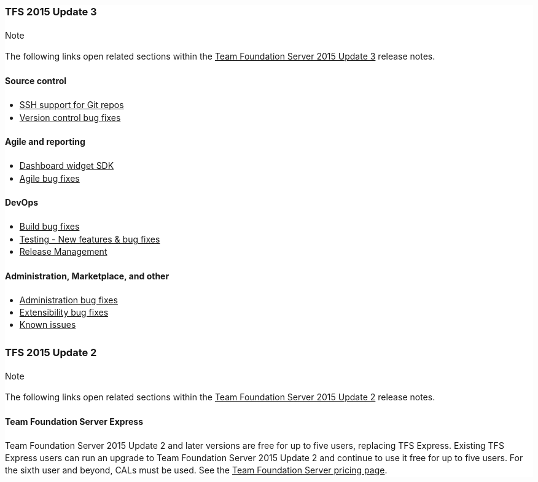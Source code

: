 
### TFS 2015 Update 3

>[!NOTE]  
>The following links open related sections within the [Team Foundation Server 2015 Update 3](/visualstudio/releasenotes/tfs2015-update3-vs) release notes. 

#### Source control 
<ul>
<li><a href="/visualstudio/releasenotes/tfs2015-update3-vs#ssh-support">SSH support for Git repos</a></li>
<li><a href="/visualstudio/releasenotes/tfs2015-update3-vs#version-control">Version control bug fixes</a></li>
</ul>

#### Agile and reporting 
<ul>
<li><a href="/visualstudio/releasenotes/tfs2015-update3-vs#dashboard-sdk">Dashboard widget SDK</a></li>
<li><a href="/visualstudio/releasenotes/tfs2015-update3-vs#agile">Agile bug fixes</a></li>
</ul>

#### DevOps 
<ul>
<li><a href="/visualstudio/releasenotes/tfs2015-update3-vs#build">Build bug fixes</a></li>
<li><a href="/visualstudio/releasenotes/tfs2015-update3-vs#testing">Testing - New features &amp; bug fixes</a></li>
<li><a href="/visualstudio/releasenotes/tfs2015-update3-vs#release-management">Release Management</a></li>
</ul>


#### Administration, Marketplace, and other
<ul>
<li><a href="/visualstudio/releasenotes/tfs2015-update3-vs#admin">Administration bug fixes</a></li>
<li><a href="/visualstudio/releasenotes/tfs2015-update3-vs#extensibility">Extensibility bug fixes</a></li>
<li><a href="https://msdn.microsoft.com/vs-knownissues/tfs2015-update3">Known issues</a></li>
</ul>


### TFS 2015 Update 2

> [!NOTE]  
> The following links open related sections within the [Team Foundation Server 2015 Update 2](/visualstudio/releasenotes/tfs2015-update2-vs) release notes. 


#### Team Foundation Server Express 

Team Foundation Server 2015 Update 2 and later versions are free for up to five users, replacing TFS Express. Existing TFS Express users can run an upgrade to Team Foundation Server 2015 Update 2 and continue to use it free for up to five users. For the sixth user and beyond, CALs must be used. See the [Team Foundation Server pricing page](https://www.visualstudio.com/team-services/tfs-pricing).
